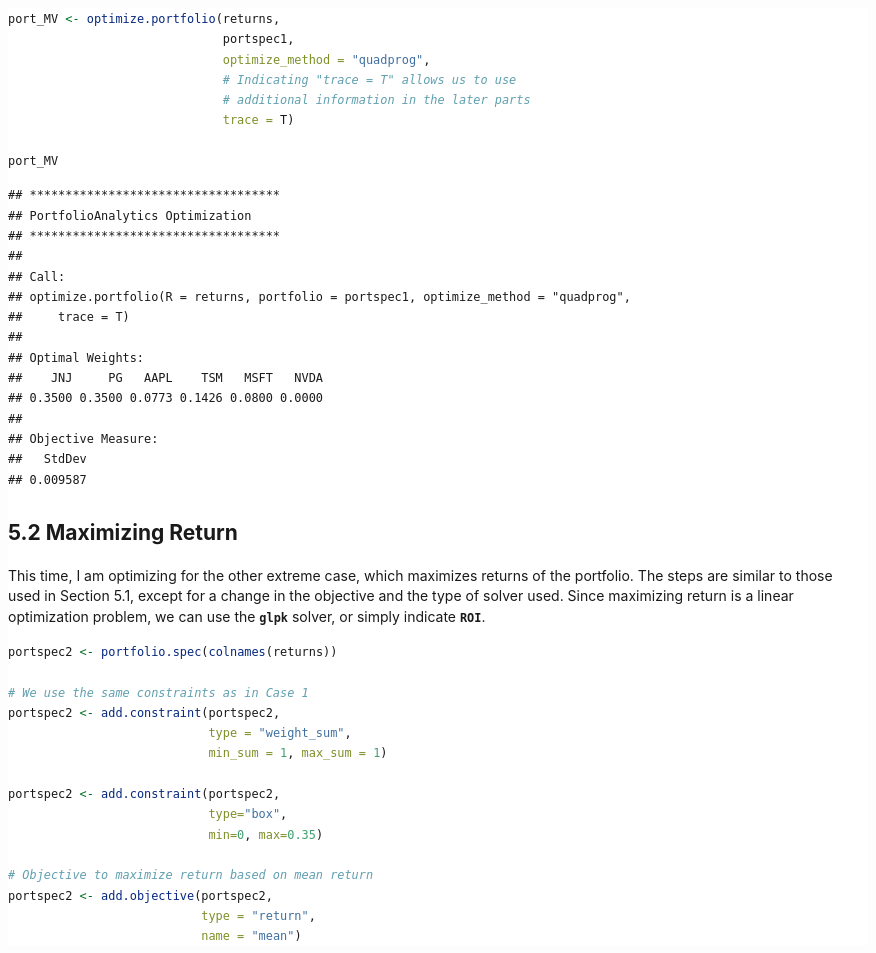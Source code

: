 ``` r
port_MV <- optimize.portfolio(returns, 
                              portspec1,
                              optimize_method = "quadprog",
                              # Indicating "trace = T" allows us to use 
                              # additional information in the later parts
                              trace = T)

port_MV
```

    ## ***********************************
    ## PortfolioAnalytics Optimization
    ## ***********************************
    ## 
    ## Call:
    ## optimize.portfolio(R = returns, portfolio = portspec1, optimize_method = "quadprog", 
    ##     trace = T)
    ## 
    ## Optimal Weights:
    ##    JNJ     PG   AAPL    TSM   MSFT   NVDA 
    ## 0.3500 0.3500 0.0773 0.1426 0.0800 0.0000 
    ## 
    ## Objective Measure:
    ##   StdDev 
    ## 0.009587

## 5.2 Maximizing Return

This time, I am optimizing for the other extreme case, which maximizes
returns of the portfolio. The steps are similar to those used in Section
5.1, except for a change in the objective and the type of solver used.
Since maximizing return is a linear optimization problem, we can use the
**`glpk`** solver, or simply indicate **`ROI`**.

``` r
portspec2 <- portfolio.spec(colnames(returns))

# We use the same constraints as in Case 1
portspec2 <- add.constraint(portspec2, 
                            type = "weight_sum", 
                            min_sum = 1, max_sum = 1)

portspec2 <- add.constraint(portspec2, 
                            type="box", 
                            min=0, max=0.35)

# Objective to maximize return based on mean return
portspec2 <- add.objective(portspec2,
                           type = "return",
                           name = "mean")
```